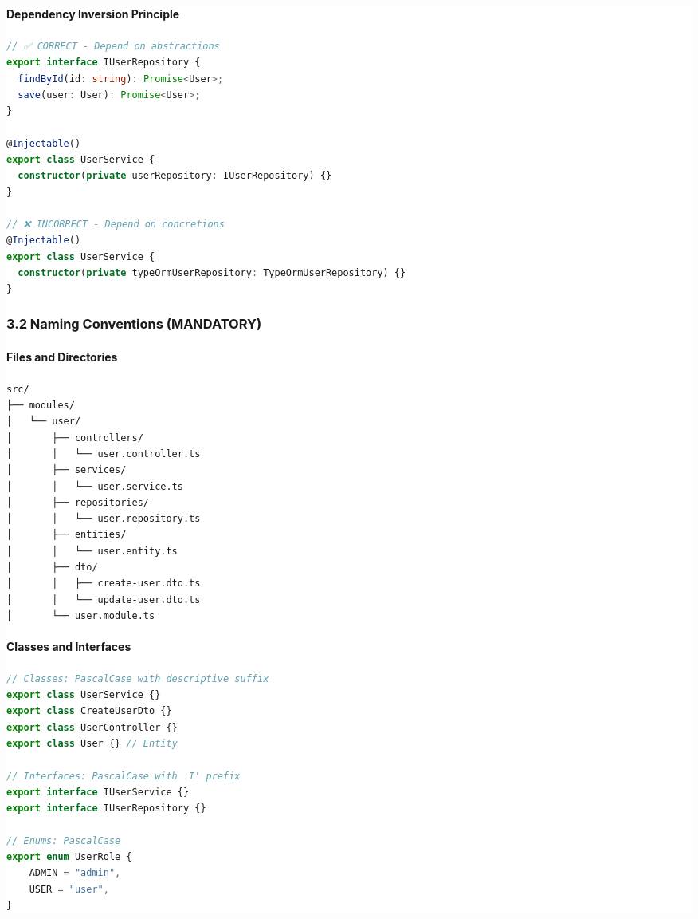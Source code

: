 #### Dependency Inversion Principle

```typescript
// ✅ CORRECT - Depend on abstractions
export interface IUserRepository {
  findById(id: string): Promise<User>;
  save(user: User): Promise<User>;
}

@Injectable()
export class UserService {
  constructor(private userRepository: IUserRepository) {}
}

// ❌ INCORRECT - Depend on concretions
@Injectable()
export class UserService {
  constructor(private typeOrmUserRepository: TypeOrmUserRepository) {}
}
```

### 3.2 Naming Conventions (MANDATORY)

#### Files and Directories

```
src/
├── modules/
│   └── user/
│       ├── controllers/
│       │   └── user.controller.ts
│       ├── services/
│       │   └── user.service.ts
│       ├── repositories/
│       │   └── user.repository.ts
│       ├── entities/
│       │   └── user.entity.ts
│       ├── dto/
│       │   ├── create-user.dto.ts
│       │   └── update-user.dto.ts
│       └── user.module.ts
```

#### Classes and Interfaces

```typescript
// Classes: PascalCase with descriptive suffix
export class UserService {}
export class CreateUserDto {}
export class UserController {}
export class User {} // Entity

// Interfaces: PascalCase with 'I' prefix
export interface IUserService {}
export interface IUserRepository {}

// Enums: PascalCase
export enum UserRole {
    ADMIN = "admin",
    USER = "user",
}
```
